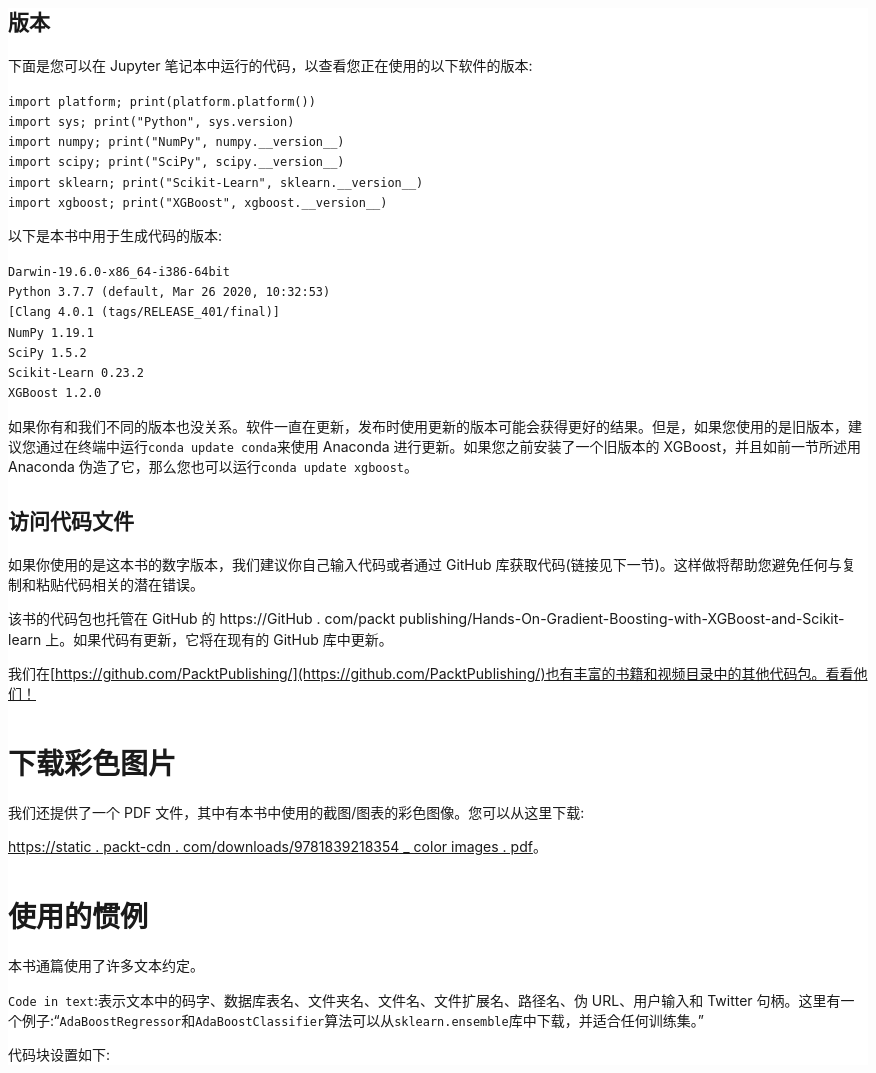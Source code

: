 ## 版本

下面是您可以在 Jupyter 笔记本中运行的代码，以查看您正在使用的以下软件的版本:

```
import platform; print(platform.platform())
import sys; print("Python", sys.version)
import numpy; print("NumPy", numpy.__version__)
import scipy; print("SciPy", scipy.__version__)
import sklearn; print("Scikit-Learn", sklearn.__version__)
import xgboost; print("XGBoost", xgboost.__version__)
```

以下是本书中用于生成代码的版本:

```
Darwin-19.6.0-x86_64-i386-64bit
Python 3.7.7 (default, Mar 26 2020, 10:32:53) 
[Clang 4.0.1 (tags/RELEASE_401/final)]
NumPy 1.19.1
SciPy 1.5.2
Scikit-Learn 0.23.2
XGBoost 1.2.0
```

如果你有和我们不同的版本也没关系。软件一直在更新，发布时使用更新的版本可能会获得更好的结果。但是，如果您使用的是旧版本，建议您通过在终端中运行`conda update conda`来使用 Anaconda 进行更新。如果您之前安装了一个旧版本的 XGBoost，并且如前一节所述用 Anaconda 伪造了它，那么您也可以运行`conda update xgboost`。

## 访问代码文件

如果你使用的是这本书的数字版本，我们建议你自己输入代码或者通过 GitHub 库获取代码(链接见下一节)。这样做将帮助您避免任何与复制和粘贴代码相关的潜在错误。

该书的代码包也托管在 GitHub 的 https://GitHub . com/packt publishing/Hands-On-Gradient-Boosting-with-XGBoost-and-Scikit-learn 上。如果代码有更新，它将在现有的 GitHub 库中更新。

我们在[https://github.com/PacktPublishing/](https://github.com/PacktPublishing/)也有丰富的书籍和视频目录中的其他代码包。看看他们！

# 下载彩色图片

我们还提供了一个 PDF 文件，其中有本书中使用的截图/图表的彩色图像。您可以从这里下载:

[https://static . packt-cdn . com/downloads/9781839218354 _ color images . pdf](https://static.packt-cdn.com/downloads/9781839218354_ColorImages.pdf)。

# 使用的惯例

本书通篇使用了许多文本约定。

`Code in text`:表示文本中的码字、数据库表名、文件夹名、文件名、文件扩展名、路径名、伪 URL、用户输入和 Twitter 句柄。这里有一个例子:“`AdaBoostRegressor`和`AdaBoostClassifier`算法可以从`sklearn.ensemble`库中下载，并适合任何训练集。”

代码块设置如下:
